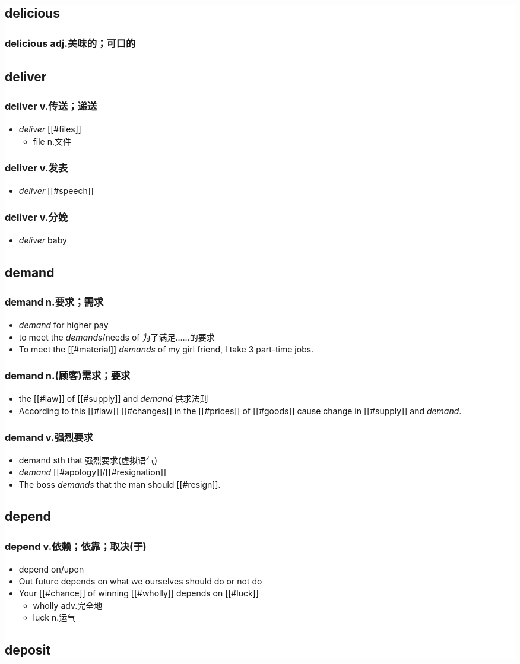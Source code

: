 ## delicious

### delicious	adj.美味的；可口的

## deliver

### deliver	v.传送；递送

- *deliver* [[#files]]
	- file n.文件

### deliver v.发表

- *deliver* [[#speech]]

### deliver v.分娩

- *deliver* baby

## demand

### demand	n.要求；需求

- *demand* for higher pay
- to meet the *demands*/needs of 为了满足……的要求
- To meet the [[#material]] *demands* of my girl friend, I take 3 part-time jobs.

### demand n.(顾客)需求；要求

- the [[#law]] of [[#supply]] and *demand* 供求法则
- According to this [[#law]] [[#changes]] in the [[#prices]] of [[#goods]] cause change in [[#supply]] and *demand*.

### demand v.强烈要求

- demand sth that 强烈要求(虚拟语气)
- *demand* [[#apology]]/[[#resignation]]
- The boss *demands* that the man should [[#resign]].

## depend

### depend v.依赖；依靠；取决(于)

- depend on/upon
- Out future depends on what we ourselves should do or not do
- Your [[#chance]] of winning [[#wholly]] depends on [[#luck]]
	- wholly adv.完全地
	- luck n.运气

## deposit
